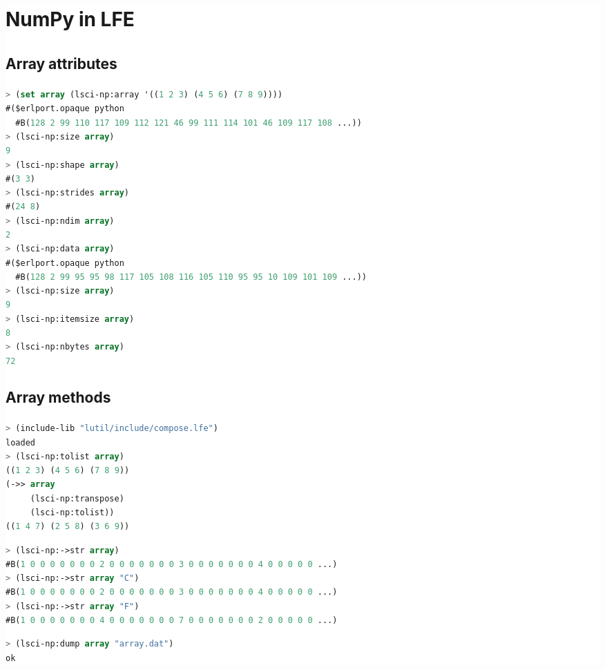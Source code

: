 # NumPy in LFE

## Array attributes

```cl
> (set array (lsci-np:array '((1 2 3) (4 5 6) (7 8 9))))
#($erlport.opaque python
  #B(128 2 99 110 117 109 112 121 46 99 111 114 101 46 109 117 108 ...))
> (lsci-np:size array)
9
> (lsci-np:shape array)
#(3 3)
> (lsci-np:strides array)
#(24 8)
> (lsci-np:ndim array)
2
> (lsci-np:data array)
#($erlport.opaque python
  #B(128 2 99 95 95 98 117 105 108 116 105 110 95 95 10 109 101 109 ...))
> (lsci-np:size array)
9
> (lsci-np:itemsize array)
8
> (lsci-np:nbytes array)
72
```

## Array methods

```cl
> (include-lib "lutil/include/compose.lfe")
loaded
> (lsci-np:tolist array)
((1 2 3) (4 5 6) (7 8 9))
(->> array
     (lsci-np:transpose)
     (lsci-np:tolist))
((1 4 7) (2 5 8) (3 6 9))
```

```cl
> (lsci-np:->str array)
#B(1 0 0 0 0 0 0 0 2 0 0 0 0 0 0 0 3 0 0 0 0 0 0 0 4 0 0 0 0 0 ...)
> (lsci-np:->str array "C")
#B(1 0 0 0 0 0 0 0 2 0 0 0 0 0 0 0 3 0 0 0 0 0 0 0 4 0 0 0 0 0 ...)
> (lsci-np:->str array "F")
#B(1 0 0 0 0 0 0 0 4 0 0 0 0 0 0 0 7 0 0 0 0 0 0 0 2 0 0 0 0 0 ...)
```

```cl
> (lsci-np:dump array "array.dat")
ok
```
